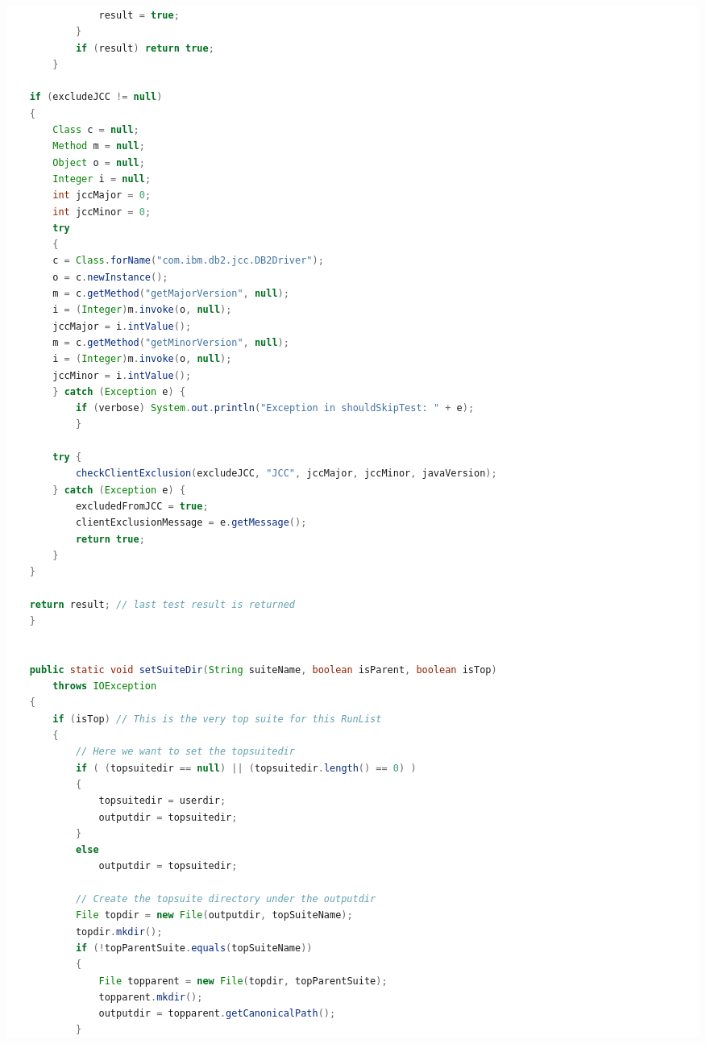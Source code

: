 ```java
                result = true;
            }
            if (result) return true;
        }

	if (excludeJCC != null)
	{
	    Class c = null;
	    Method m = null;
	    Object o = null;
	    Integer i = null;
	    int jccMajor = 0;
	    int jccMinor = 0;
	    try	
	    {
		c = Class.forName("com.ibm.db2.jcc.DB2Driver");
		o = c.newInstance();
		m = c.getMethod("getMajorVersion", null);
		i = (Integer)m.invoke(o, null);
		jccMajor = i.intValue();
		m = c.getMethod("getMinorVersion", null);
		i = (Integer)m.invoke(o, null);
		jccMinor = i.intValue();
	    } catch (Exception e) {
	        if (verbose) System.out.println("Exception in shouldSkipTest: " + e);
            }

		try {
			checkClientExclusion(excludeJCC, "JCC", jccMajor, jccMinor, javaVersion);
		} catch (Exception e) {
			excludedFromJCC = true;
			clientExclusionMessage = e.getMessage();
			return true;
		}
    }

	return result; // last test result is returned
    }


    public static void setSuiteDir(String suiteName, boolean isParent, boolean isTop)
        throws IOException
    {
        if (isTop) // This is the very top suite for this RunList
        {
            // Here we want to set the topsuitedir
		    if ( (topsuitedir == null) || (topsuitedir.length() == 0) )
		    {
		        topsuitedir = userdir;
		        outputdir = topsuitedir;
		    }
		    else
		        outputdir = topsuitedir;
		    
		    // Create the topsuite directory under the outputdir
		    File topdir = new File(outputdir, topSuiteName);
		    topdir.mkdir();
		    if (!topParentSuite.equals(topSuiteName))
		    {
		        File topparent = new File(topdir, topParentSuite);
                topparent.mkdir();
                outputdir = topparent.getCanonicalPath();
            }
```